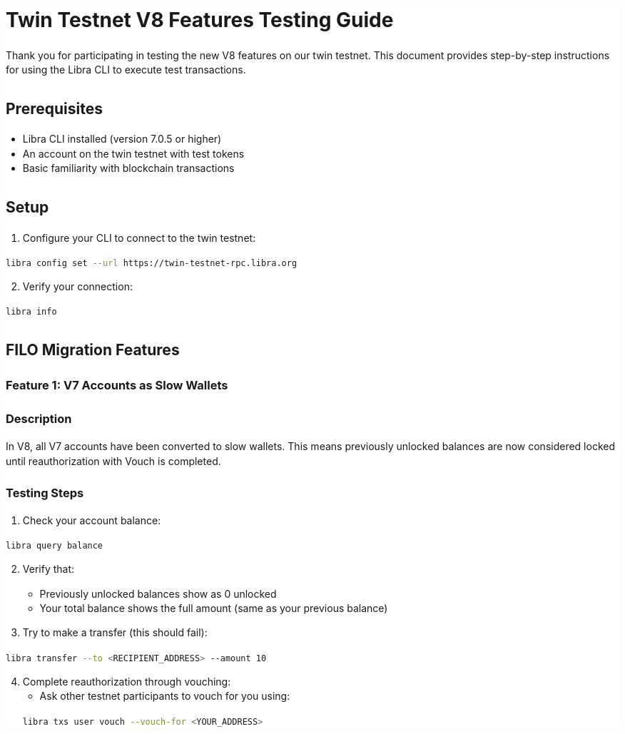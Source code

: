 # Twin Testnet V8 Features Testing Guide

Thank you for participating in testing the new V8 features on our twin testnet. This document provides step-by-step instructions for using the Libra CLI to execute test transactions.

## Prerequisites

- Libra CLI installed (version 7.0.5 or higher)
- An account on the twin testnet with test tokens
- Basic familiarity with blockchain transactions

## Setup

1. Configure your CLI to connect to the twin testnet:

```bash
libra config set --url https://twin-testnet-rpc.libra.org
```

2. Verify your connection:

```bash
libra info
```

## FILO Migration Features

### Feature 1: V7 Accounts as Slow Wallets

### Description
In V8, all V7 accounts have been converted to slow wallets. This means previously unlocked balances are now considered locked until reauthorization with Vouch is completed.

### Testing Steps

1. Check your account balance:

```bash
libra query balance
```

2. Verify that:
   - Previously unlocked balances show as 0 unlocked
   - Your total balance shows the full amount (same as your previous balance)

3. Try to make a transfer (this should fail):

```bash
libra transfer --to <RECIPIENT_ADDRESS> --amount 10
```

4. Complete reauthorization through vouching:
   - Ask other testnet participants to vouch for you using:
   ```bash
   libra txs user vouch --vouch-for <YOUR_ADDRESS>
   ```
